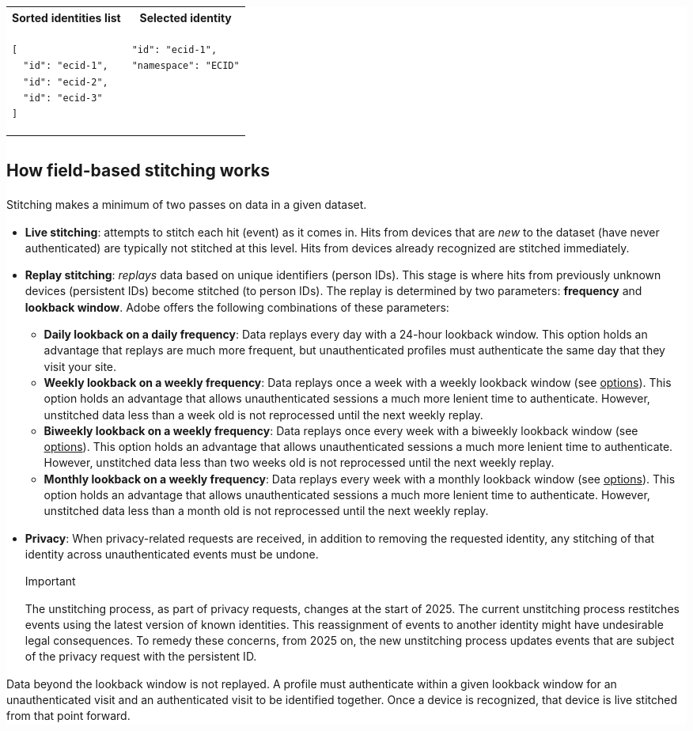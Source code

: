  <table style="table-layout:auto">
    <tr>
      <th>Sorted identities list</th>
      <th>Selected identity</th>
    </tr>
    <tr>
      <td><pre lang="json"><code>[<br/>&nbsp;&nbsp;"id": "ecid-1",<br/>&nbsp;&nbsp;"id": "ecid-2",<br/>&nbsp;&nbsp;"id": "ecid-3"<br/>]</code></pre></td>
      <td><pre lang="json"><code>"id": "ecid-1",<br/>"namespace": "ECID"</code></pre></td>
    </tr>
  </table>

## How field-based stitching works

Stitching makes a minimum of two passes on data in a given dataset.

- **Live stitching**: attempts to stitch each hit (event) as it comes in. Hits from devices that are *new* to the dataset (have never authenticated) are typically not stitched at this level. Hits from devices already recognized are stitched immediately.

- **Replay stitching**: *replays* data based on unique identifiers (person IDs). This stage is where hits from previously unknown devices (persistent IDs) become stitched (to person IDs). The replay is determined by two parameters: **frequency** and **lookback window**. Adobe offers the following combinations of these parameters:
    - **Daily lookback on a daily frequency**: Data replays every day with a 24-hour lookback window. This option holds an advantage that replays are much more frequent, but unauthenticated profiles must authenticate the same day that they visit your site.
    - **Weekly lookback on a weekly frequency**: Data replays once a week with a weekly lookback window (see [options](#options)). This option holds an advantage that allows unauthenticated sessions a much more lenient time to authenticate. However, unstitched data less than a week old is not reprocessed until the next weekly replay.
    - **Biweekly lookback on a weekly frequency**: Data replays once every week with a biweekly lookback window (see [options](#options)). This option holds an advantage that allows unauthenticated sessions a much more lenient time to authenticate. However, unstitched data less than two weeks old is not reprocessed until the next weekly replay.
    - **Monthly lookback on a weekly frequency**: Data replays every week with a monthly lookback window (see [options](#options)). This option holds an advantage that allows unauthenticated sessions a much more lenient time to authenticate. However, unstitched data less than a month old is not reprocessed until the next weekly replay.

- **Privacy**: When privacy-related requests are received, in addition to removing the requested identity, any stitching of that identity across unauthenticated events must be undone.
  
  >[!IMPORTANT]
  >
  >The unstitching process, as part of privacy requests, changes at the start of 2025. The current unstitching process restitches events using the latest version of known identities. This reassignment of events to another identity might have undesirable legal consequences. To remedy these concerns, from 2025 on, the new unstitching process updates events that are subject of the privacy request with the persistent ID.
  > 


Data beyond the lookback window is not replayed. A profile must authenticate within a given lookback window for an unauthenticated visit and an authenticated visit to be identified together. Once a device is recognized, that device is live stitched from that point forward.
